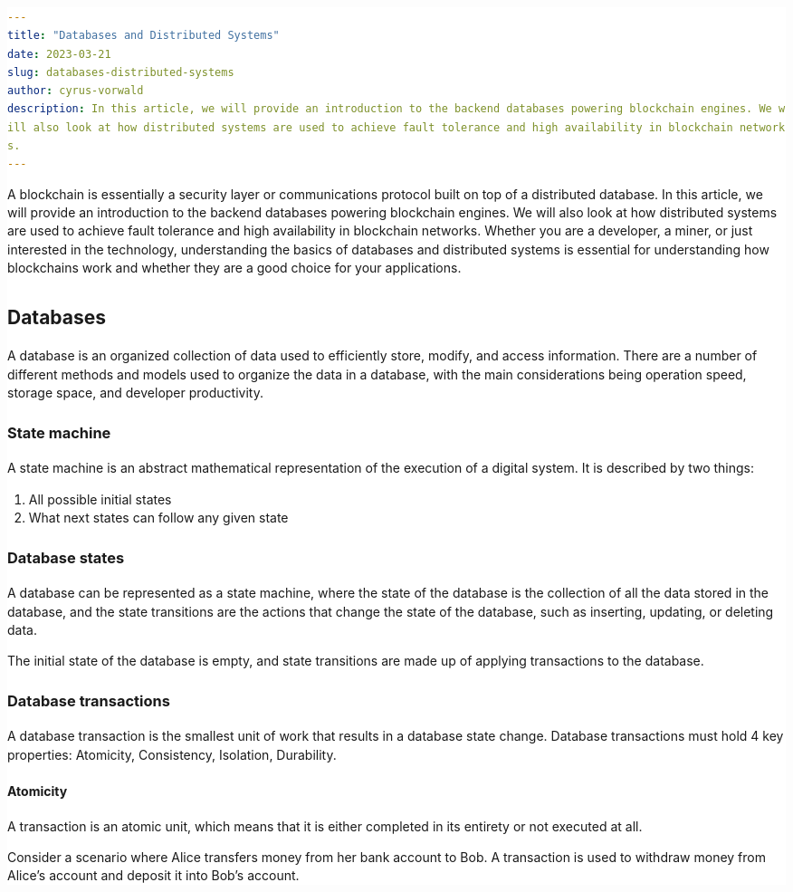 ```yaml
---
title: "Databases and Distributed Systems"
date: 2023-03-21
slug: databases-distributed-systems
author: cyrus-vorwald
description: In this article, we will provide an introduction to the backend databases powering blockchain engines. We will also look at how distributed systems are used to achieve fault tolerance and high availability in blockchain networks.
---
```


A blockchain is essentially a security layer or communications protocol built on top of a distributed database. In this article, we will provide an introduction to the backend databases powering blockchain engines. We will also look at how distributed systems are used to achieve fault tolerance and high availability in blockchain networks. Whether you are a developer, a miner, or just interested in the technology, understanding the basics of databases and distributed systems is essential for understanding how blockchains work and whether they are a good choice for your applications.

## Databases

A database is an organized collection of data used to efficiently store, modify, and access information. There are a number of different methods and models used to organize the data in a database, with the main considerations being operation speed, storage space, and developer productivity.

### State machine
A state machine is an abstract mathematical representation of the execution of a digital system. It is described by two things:

1. All possible initial states
2. What next states can follow any given state

### Database states

A database can be represented as a state machine, where the state of the database is the collection of all the data stored in the database, and the state transitions are the actions that change the state of the database, such as inserting, updating, or deleting data.

The initial state of the database is empty, and state transitions are made up of applying transactions to the database.

### Database transactions

A database transaction is the smallest unit of work that results in a database state change. Database transactions must hold 4 key properties: Atomicity, Consistency, Isolation, Durability.

#### Atomicity

A transaction is an atomic unit, which means that it is either completed in its entirety or not 
executed at all.

Consider a scenario where Alice transfers money from her bank account to Bob. A transaction is used to withdraw money from Alice’s account and deposit it into Bob’s account.
